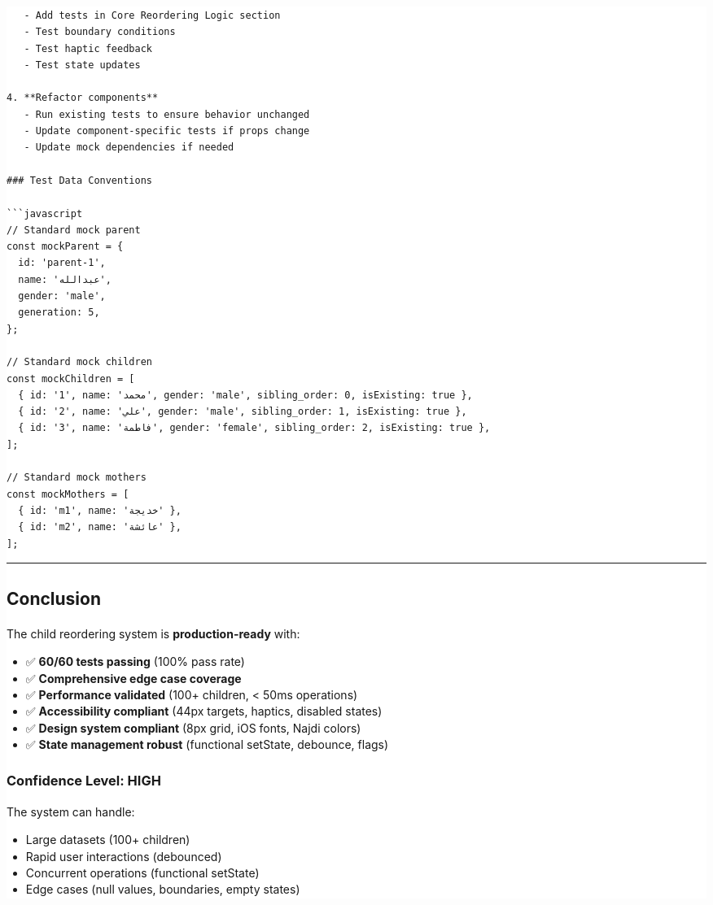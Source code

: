 ```
   - Add tests in Core Reordering Logic section
   - Test boundary conditions
   - Test haptic feedback
   - Test state updates

4. **Refactor components**
   - Run existing tests to ensure behavior unchanged
   - Update component-specific tests if props change
   - Update mock dependencies if needed

### Test Data Conventions

```javascript
// Standard mock parent
const mockParent = {
  id: 'parent-1',
  name: 'عبدالله',
  gender: 'male',
  generation: 5,
};

// Standard mock children
const mockChildren = [
  { id: '1', name: 'محمد', gender: 'male', sibling_order: 0, isExisting: true },
  { id: '2', name: 'علي', gender: 'male', sibling_order: 1, isExisting: true },
  { id: '3', name: 'فاطمة', gender: 'female', sibling_order: 2, isExisting: true },
];

// Standard mock mothers
const mockMothers = [
  { id: 'm1', name: 'خديجة' },
  { id: 'm2', name: 'عائشة' },
];
```

---

## Conclusion

The child reordering system is **production-ready** with:

- ✅ **60/60 tests passing** (100% pass rate)
- ✅ **Comprehensive edge case coverage**
- ✅ **Performance validated** (100+ children, < 50ms operations)
- ✅ **Accessibility compliant** (44px targets, haptics, disabled states)
- ✅ **Design system compliant** (8px grid, iOS fonts, Najdi colors)
- ✅ **State management robust** (functional setState, debounce, flags)

### Confidence Level: HIGH

The system can handle:
- Large datasets (100+ children)
- Rapid user interactions (debounced)
- Concurrent operations (functional setState)
- Edge cases (null values, boundaries, empty states)
